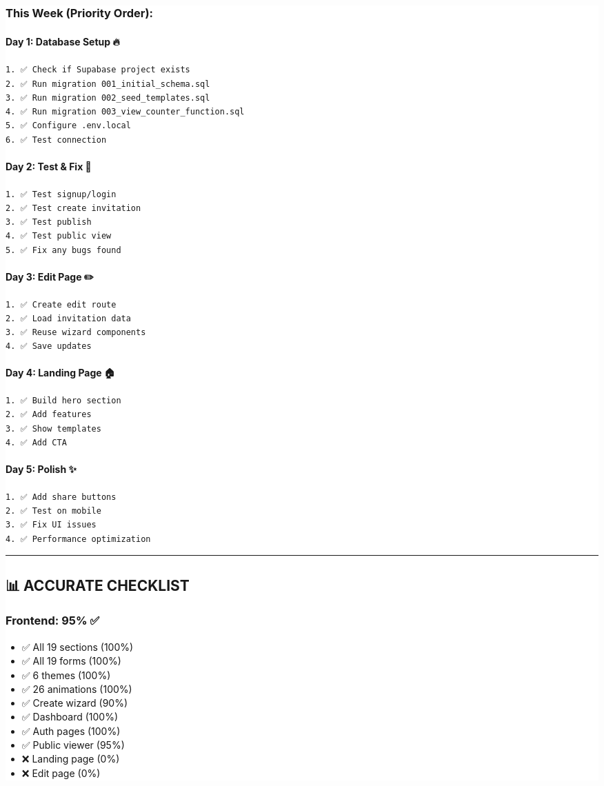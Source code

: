 ### **This Week (Priority Order):**

#### **Day 1: Database Setup** 🔥
```
1. ✅ Check if Supabase project exists
2. ✅ Run migration 001_initial_schema.sql
3. ✅ Run migration 002_seed_templates.sql
4. ✅ Run migration 003_view_counter_function.sql
5. ✅ Configure .env.local
6. ✅ Test connection
```

#### **Day 2: Test & Fix** 🧪
```
1. ✅ Test signup/login
2. ✅ Test create invitation
3. ✅ Test publish
4. ✅ Test public view
5. ✅ Fix any bugs found
```

#### **Day 3: Edit Page** ✏️
```
1. ✅ Create edit route
2. ✅ Load invitation data
3. ✅ Reuse wizard components
4. ✅ Save updates
```

#### **Day 4: Landing Page** 🏠
```
1. ✅ Build hero section
2. ✅ Add features
3. ✅ Show templates
4. ✅ Add CTA
```

#### **Day 5: Polish** ✨
```
1. ✅ Add share buttons
2. ✅ Test on mobile
3. ✅ Fix UI issues
4. ✅ Performance optimization
```

---

## 📊 **ACCURATE CHECKLIST**

### **Frontend: 95%** ✅
- ✅ All 19 sections (100%)
- ✅ All 19 forms (100%)
- ✅ 6 themes (100%)
- ✅ 26 animations (100%)
- ✅ Create wizard (90%)
- ✅ Dashboard (100%)
- ✅ Auth pages (100%)
- ✅ Public viewer (95%)
- ❌ Landing page (0%)
- ❌ Edit page (0%)
